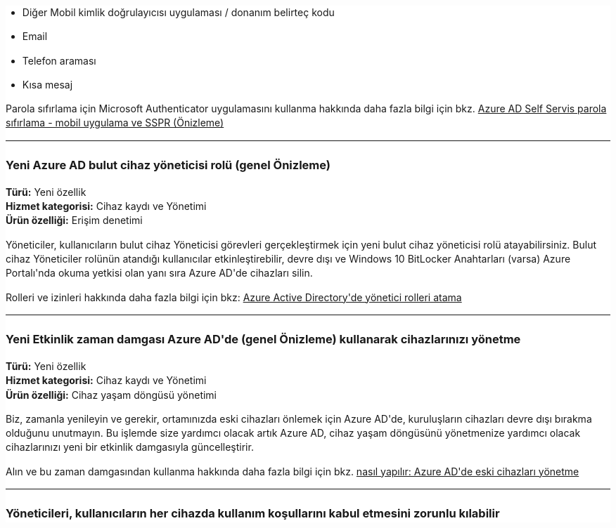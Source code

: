 - Diğer Mobil kimlik doğrulayıcısı uygulaması / donanım belirteç kodu

- Email

- Telefon araması

- Kısa mesaj

Parola sıfırlama için Microsoft Authenticator uygulamasını kullanma hakkında daha fazla bilgi için bkz. [Azure AD Self Servis parola sıfırlama - mobil uygulama ve SSPR (Önizleme)](https://docs.microsoft.com/azure/active-directory/authentication/concept-sspr-howitworks#mobile-app-and-sspr-preview)

---

### <a name="new-azure-ad-cloud-device-administrator-role-public-preview"></a>Yeni Azure AD bulut cihaz yöneticisi rolü (genel Önizleme)

**Türü:** Yeni özellik  
**Hizmet kategorisi:** Cihaz kaydı ve Yönetimi  
**Ürün özelliği:** Erişim denetimi

Yöneticiler, kullanıcıların bulut cihaz Yöneticisi görevleri gerçekleştirmek için yeni bulut cihaz yöneticisi rolü atayabilirsiniz. Bulut cihaz Yöneticiler rolünün atandığı kullanıcılar etkinleştirebilir, devre dışı ve Windows 10 BitLocker Anahtarları (varsa) Azure Portalı'nda okuma yetkisi olan yanı sıra Azure AD'de cihazları silin.

Rolleri ve izinleri hakkında daha fazla bilgi için bkz: [Azure Active Directory'de yönetici rolleri atama](https://docs.microsoft.com/azure/active-directory/users-groups-roles/directory-assign-admin-roles)

---

### <a name="manage-your-devices-using-the-new-activity-timestamp-in-azure-ad-public-preview"></a>Yeni Etkinlik zaman damgası Azure AD'de (genel Önizleme) kullanarak cihazlarınızı yönetme

**Türü:** Yeni özellik  
**Hizmet kategorisi:** Cihaz kaydı ve Yönetimi  
**Ürün özelliği:** Cihaz yaşam döngüsü yönetimi

Biz, zamanla yenileyin ve gerekir, ortamınızda eski cihazları önlemek için Azure AD'de, kuruluşların cihazları devre dışı bırakma olduğunu unutmayın. Bu işlemde size yardımcı olacak artık Azure AD, cihaz yaşam döngüsünü yönetmenize yardımcı olacak cihazlarınızı yeni bir etkinlik damgasıyla güncelleştirir.

Alın ve bu zaman damgasından kullanma hakkında daha fazla bilgi için bkz. [nasıl yapılır: Azure AD'de eski cihazları yönetme](https://docs.microsoft.com/azure/active-directory/devices/manage-stale-devices)

---

### <a name="administrators-can-require-users-to-accept-a-terms-of-use-on-each-device"></a>Yöneticileri, kullanıcıların her cihazda kullanım koşullarını kabul etmesini zorunlu kılabilir
